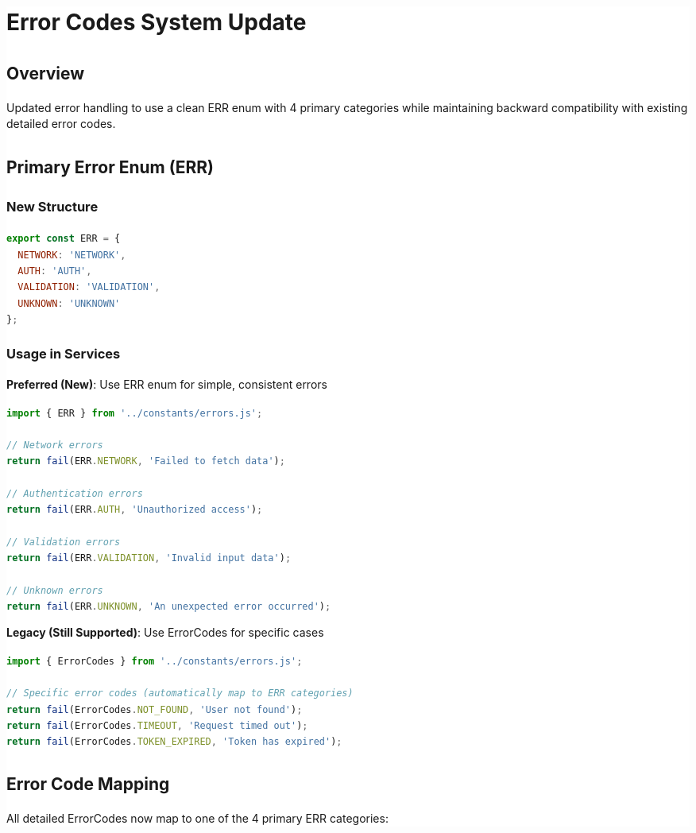 # Error Codes System Update

## Overview
Updated error handling to use a clean ERR enum with 4 primary categories while maintaining backward compatibility with existing detailed error codes.

## Primary Error Enum (ERR)

### New Structure
```javascript
export const ERR = {
  NETWORK: 'NETWORK',
  AUTH: 'AUTH',
  VALIDATION: 'VALIDATION',
  UNKNOWN: 'UNKNOWN'
};
```

### Usage in Services
**Preferred (New)**: Use ERR enum for simple, consistent errors
```javascript
import { ERR } from '../constants/errors.js';

// Network errors
return fail(ERR.NETWORK, 'Failed to fetch data');

// Authentication errors
return fail(ERR.AUTH, 'Unauthorized access');

// Validation errors
return fail(ERR.VALIDATION, 'Invalid input data');

// Unknown errors
return fail(ERR.UNKNOWN, 'An unexpected error occurred');
```

**Legacy (Still Supported)**: Use ErrorCodes for specific cases
```javascript
import { ErrorCodes } from '../constants/errors.js';

// Specific error codes (automatically map to ERR categories)
return fail(ErrorCodes.NOT_FOUND, 'User not found');
return fail(ErrorCodes.TIMEOUT, 'Request timed out');
return fail(ErrorCodes.TOKEN_EXPIRED, 'Token has expired');
```

## Error Code Mapping

All detailed ErrorCodes now map to one of the 4 primary ERR categories:
